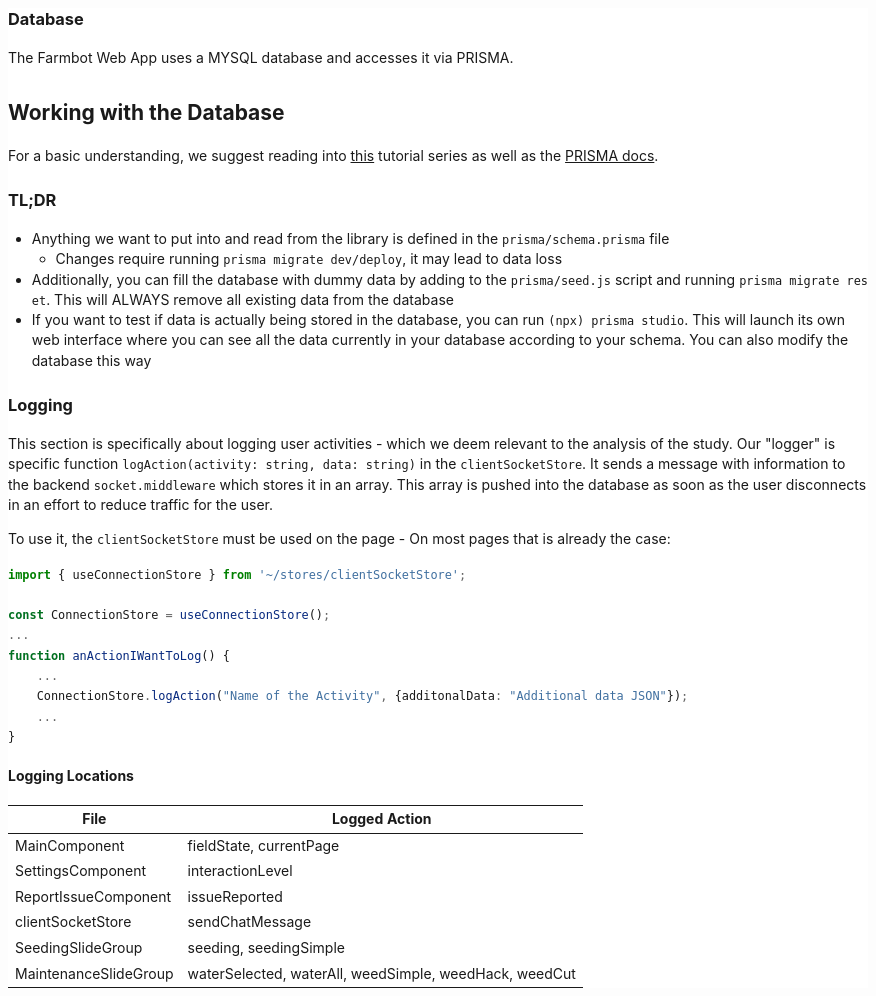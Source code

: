 
### Database
The Farmbot Web App uses a MYSQL database and accesses it via PRISMA.

## Working with the Database

For a basic understanding, we suggest reading into [this](https://masteringnuxt.com/blog/setting-up-prisma-with-supabase) tutorial series as well as the [PRISMA docs](https://www.prisma.io/docs/orm/overview/prisma-in-your-stack/fullstack).

### TL;DR
- Anything we want to put into and read from the library is defined in the `prisma/schema.prisma` file
    - Changes require running `prisma migrate dev/deploy`, it may lead to data loss
- Additionally, you can fill the database with dummy data by adding to the `prisma/seed.js` script and running `prisma migrate reset`. This will ALWAYS remove all existing data from the database
- If you want to test if data is actually being stored in the database, you can run `(npx) prisma studio`. This will launch its own web interface where you can see all the data currently in your database according to your schema. You can also modify the database this way


### Logging
This section is specifically about logging user activities - which we deem relevant to the analysis of the study. Our "logger" is specific function `logAction(activity: string, data: string)` in the `clientSocketStore`. It sends a message with information to the backend `socket.middleware` which stores it in an array. This array is pushed into the database as soon as the user disconnects in an effort to reduce traffic for the user.

To use it, the `clientSocketStore` must be used on the page - On most pages that is already the case:
```ts
import { useConnectionStore } from '~/stores/clientSocketStore';

const ConnectionStore = useConnectionStore();
...
function anActionIWantToLog() {
    ...
    ConnectionStore.logAction("Name of the Activity", {additonalData: "Additional data JSON"});
    ...
}
```
#### Logging Locations
| File | Logged Action |
| ---- | ---- |
| MainComponent | fieldState, currentPage |
| SettingsComponent | interactionLevel |
| ReportIssueComponent | issueReported |
| clientSocketStore | sendChatMessage |
| SeedingSlideGroup | seeding, seedingSimple |
| MaintenanceSlideGroup | waterSelected, waterAll, weedSimple, weedHack, weedCut |
